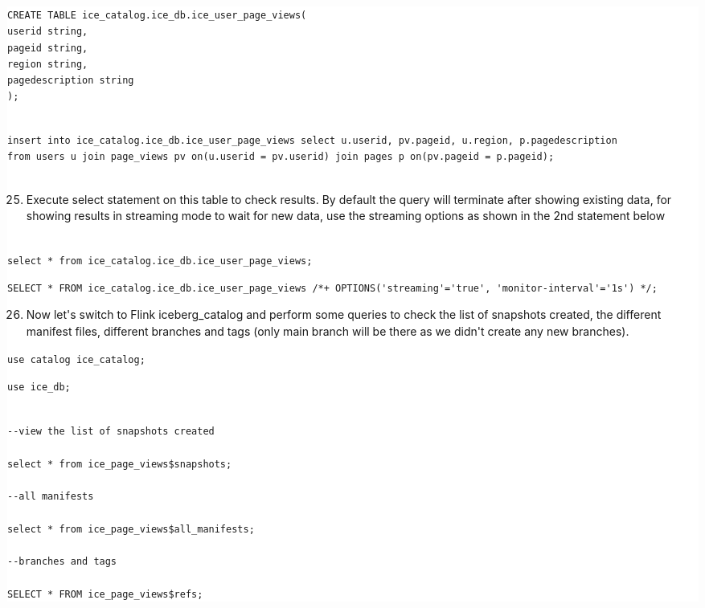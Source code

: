 ```
CREATE TABLE ice_catalog.ice_db.ice_user_page_views(
userid string,
pageid string,
region string,
pagedescription string
);

```

```

insert into ice_catalog.ice_db.ice_user_page_views select u.userid, pv.pageid, u.region, p.pagedescription 
from users u join page_views pv on(u.userid = pv.userid) join pages p on(pv.pageid = p.pageid);


```


25) Execute select statement on this table to check results. By default the query will terminate after showing existing data, for showing results
in streaming mode to wait for new data, use the streaming options as shown in the 2nd statement below


```

select * from ice_catalog.ice_db.ice_user_page_views;

```

```
SELECT * FROM ice_catalog.ice_db.ice_user_page_views /*+ OPTIONS('streaming'='true', 'monitor-interval'='1s') */;

```

26) Now let's switch to Flink iceberg_catalog and perform some queries to check the list of snapshots created, the different manifest files, 
different branches and tags (only main branch will be there as we didn't create any new branches).

```
use catalog ice_catalog;

```

```
use ice_db;

```

```

--view the list of snapshots created

select * from ice_page_views$snapshots;

--all manifests

select * from ice_page_views$all_manifests;

--branches and tags

SELECT * FROM ice_page_views$refs;

```
